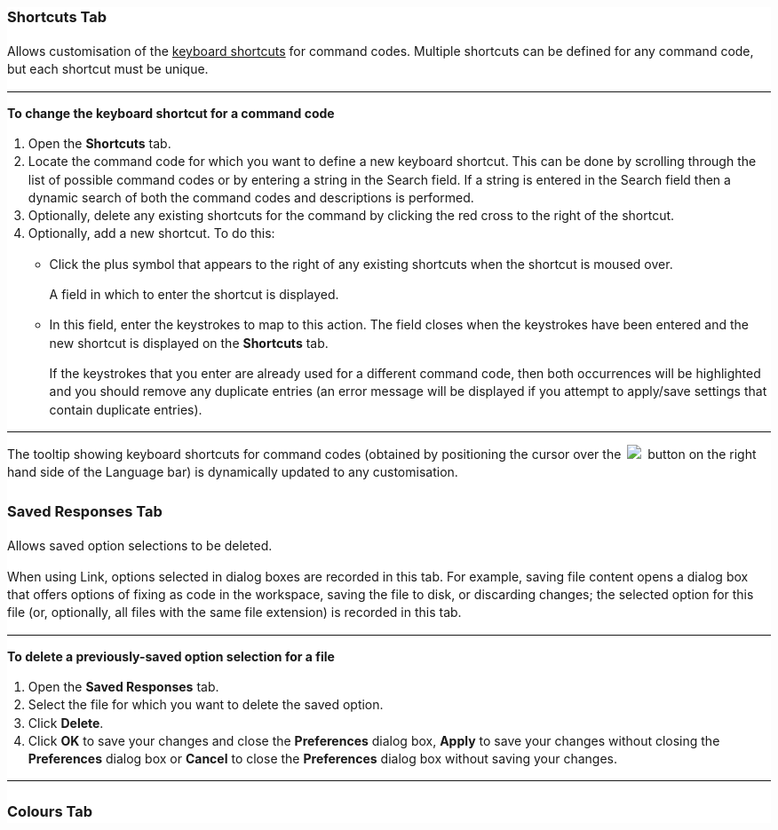 ### Shortcuts Tab

Allows customisation of the [keyboard shortcuts](keyboard_shortcuts.md) for command codes. Multiple shortcuts can be defined for any command code, but each shortcut must be unique.

---
**To change the keyboard shortcut for a command code**

1. Open the **Shortcuts** tab.
2. Locate the command code for which you want to define a new keyboard shortcut. This can be done by scrolling through the list of possible command codes or by entering a string in the Search field. If a string is entered in the Search field then a dynamic search of both the command codes and descriptions is performed.
3. Optionally, delete any existing shortcuts for the command by clicking the red cross to the right of the shortcut.
4. Optionally, add a new shortcut. To do this:
    - Click the plus symbol that appears to the right of any existing shortcuts when the shortcut is moused over.
    
        A field in which to enter the shortcut is displayed.

    - In this field, enter the keystrokes to map to this action. The field closes when the keystrokes have been entered and the new shortcut is displayed on the **Shortcuts** tab.

        If the keystrokes that you enter are already used for a different command code, then both occurrences will be highlighted and you should remove any duplicate entries (an error message will be displayed if you attempt to apply/save settings that contain duplicate entries).

---

The tooltip showing keyboard shortcuts for command codes (obtained by positioning the cursor over the <img src="../img/screenshots/b_shortcuts.png" style="margin-left: 3px;margin-right: 3px;margin-bottom: 0px;height: 12px;" /> button on the right hand side of the Language bar) is dynamically updated to any customisation.

### Saved Responses Tab

Allows saved option selections to be deleted.

When using Link, options selected in dialog boxes are recorded in this tab. For example, saving file content opens a dialog box that offers options of fixing as code in the workspace, saving the file to disk, or discarding changes; the selected option for this file (or, optionally, all files with the same file extension) is recorded in this tab.

---
**To delete a previously-saved option selection for a file**

1. Open the **Saved Responses** tab.
2. Select the file for which you want to delete the saved option.
3. Click **Delete**.
4. Click **OK** to save your changes and close the **Preferences** dialog box, **Apply** to save your changes without closing the **Preferences** dialog box or **Cancel** to close the **Preferences** dialog box without saving your changes.

---

### Colours Tab
